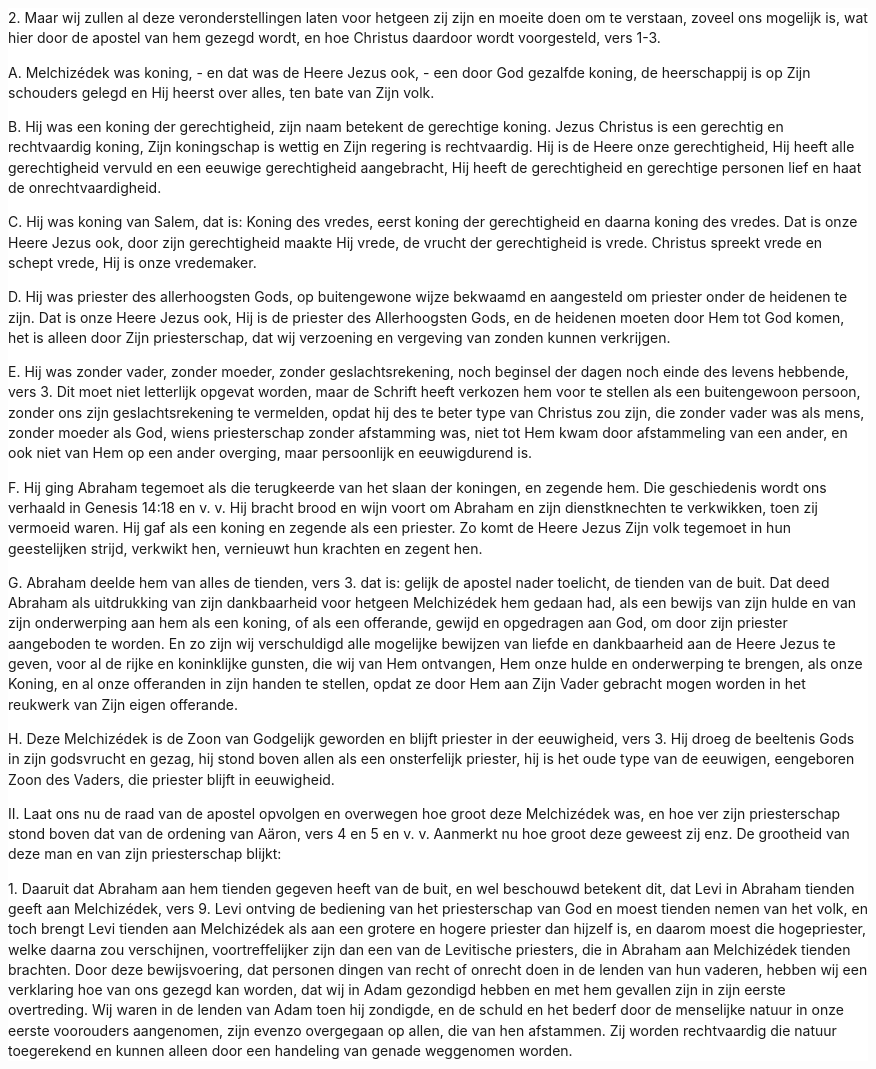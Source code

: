 2\. Maar wij zullen al deze veronderstellingen laten voor hetgeen zij zijn en moeite doen om te verstaan, zoveel ons mogelijk is, wat hier door de apostel van hem gezegd wordt, en hoe Christus daardoor wordt voorgesteld, vers 1-3. 

A. Melchizédek was koning, - en dat was de Heere Jezus ook, - een door God gezalfde koning, de heerschappij is op Zijn schouders gelegd en Hij heerst over alles, ten bate van Zijn volk. 

B. Hij was een koning der gerechtigheid, zijn naam betekent de gerechtige koning. Jezus Christus is een gerechtig en rechtvaardig koning, Zijn koningschap is wettig en Zijn regering is rechtvaardig. Hij is de Heere onze gerechtigheid, Hij heeft alle gerechtigheid vervuld en een eeuwige gerechtigheid aangebracht, Hij heeft de gerechtigheid en gerechtige personen lief en haat de onrechtvaardigheid. 

C. Hij was koning van Salem, dat is: Koning des vredes, eerst koning der gerechtigheid en daarna koning des vredes. Dat is onze Heere Jezus ook, door zijn gerechtigheid maakte Hij vrede, de vrucht der gerechtigheid is vrede. Christus spreekt vrede en schept vrede, Hij is onze vredemaker. 

D. Hij was priester des allerhoogsten Gods, op buitengewone wijze bekwaamd en aangesteld om priester onder de heidenen te zijn. Dat is onze Heere Jezus ook, Hij is de priester des Allerhoogsten Gods, en de heidenen moeten door Hem tot God komen, het is alleen door Zijn priesterschap, dat wij verzoening en vergeving van zonden kunnen verkrijgen. 

E. Hij was zonder vader, zonder moeder, zonder geslachtsrekening, noch beginsel der dagen noch einde des levens hebbende, vers 3. Dit moet niet letterlijk opgevat worden, maar de Schrift heeft verkozen hem voor te stellen als een buitengewoon persoon, zonder ons zijn geslachtsrekening te vermelden, opdat hij des te beter type van Christus zou zijn, die zonder vader was als mens, zonder moeder als God, wiens priesterschap zonder afstamming was, niet tot Hem kwam door afstammeling van een ander, en ook niet van Hem op een ander overging, maar persoonlijk en eeuwigdurend is. 

F. Hij ging Abraham tegemoet als die terugkeerde van het slaan der koningen, en zegende hem. Die geschiedenis wordt ons verhaald in Genesis 14:18 en v. v. Hij bracht brood en wijn voort om Abraham en zijn dienstknechten te verkwikken, toen zij vermoeid waren. Hij gaf als een koning en zegende als een priester. Zo komt de Heere Jezus Zijn volk tegemoet in hun geestelijken strijd, verkwikt hen, vernieuwt hun krachten en zegent hen. 

G. Abraham deelde hem van alles de tienden, vers 3. dat is: gelijk de apostel nader toelicht, de tienden van de buit. Dat deed Abraham als uitdrukking van zijn dankbaarheid voor hetgeen Melchizédek hem gedaan had, als een bewijs van zijn hulde en van zijn onderwerping aan hem als een koning, of als een offerande, gewijd en opgedragen aan God, om door zijn priester aangeboden te worden. En zo zijn wij verschuldigd alle mogelijke bewijzen van liefde en dankbaarheid aan de Heere Jezus te geven, voor al de rijke en koninklijke gunsten, die wij van Hem ontvangen, Hem onze hulde en onderwerping te brengen, als onze Koning, en al onze offeranden in zijn handen te stellen, opdat ze door Hem aan Zijn Vader gebracht mogen worden in het reukwerk van Zijn eigen offerande. 

H. Deze Melchizédek is de Zoon van Godgelijk geworden en blijft priester in der eeuwigheid, vers 3. Hij droeg de beeltenis Gods in zijn godsvrucht en gezag, hij stond boven allen als een onsterfelijk priester, hij is het oude type van de eeuwigen, eengeboren Zoon des Vaders, die priester blijft in eeuwigheid. 

II. Laat ons nu de raad van de apostel opvolgen en overwegen hoe groot deze Melchizédek was, en hoe ver zijn priesterschap stond boven dat van de ordening van Aäron, vers 4 en 5 en v. v. Aanmerkt nu hoe groot deze geweest zij enz. De grootheid van deze man en van zijn priesterschap blijkt: 

1\. Daaruit dat Abraham aan hem tienden gegeven heeft van de buit, en wel beschouwd betekent dit, dat Levi in Abraham tienden geeft aan Melchizédek, vers 9. Levi ontving de bediening van het priesterschap van God en moest tienden nemen van het volk, en toch brengt Levi tienden aan Melchizédek als aan een grotere en hogere priester dan hijzelf is, en daarom moest die hogepriester, welke daarna zou verschijnen, voortreffelijker zijn dan een van de Levitische priesters, die in Abraham aan Melchizédek tienden brachten. Door deze bewijsvoering, dat personen dingen van recht of onrecht doen in de lenden van hun vaderen, hebben wij een verklaring hoe van ons gezegd kan worden, dat wij in Adam gezondigd hebben en met hem gevallen zijn in zijn eerste overtreding. Wij waren in de lenden van Adam toen hij zondigde, en de schuld en het bederf door de menselijke natuur in onze eerste voorouders aangenomen, zijn evenzo overgegaan op allen, die van hen afstammen. Zij worden rechtvaardig die natuur toegerekend en kunnen alleen door een handeling van genade weggenomen worden. 
